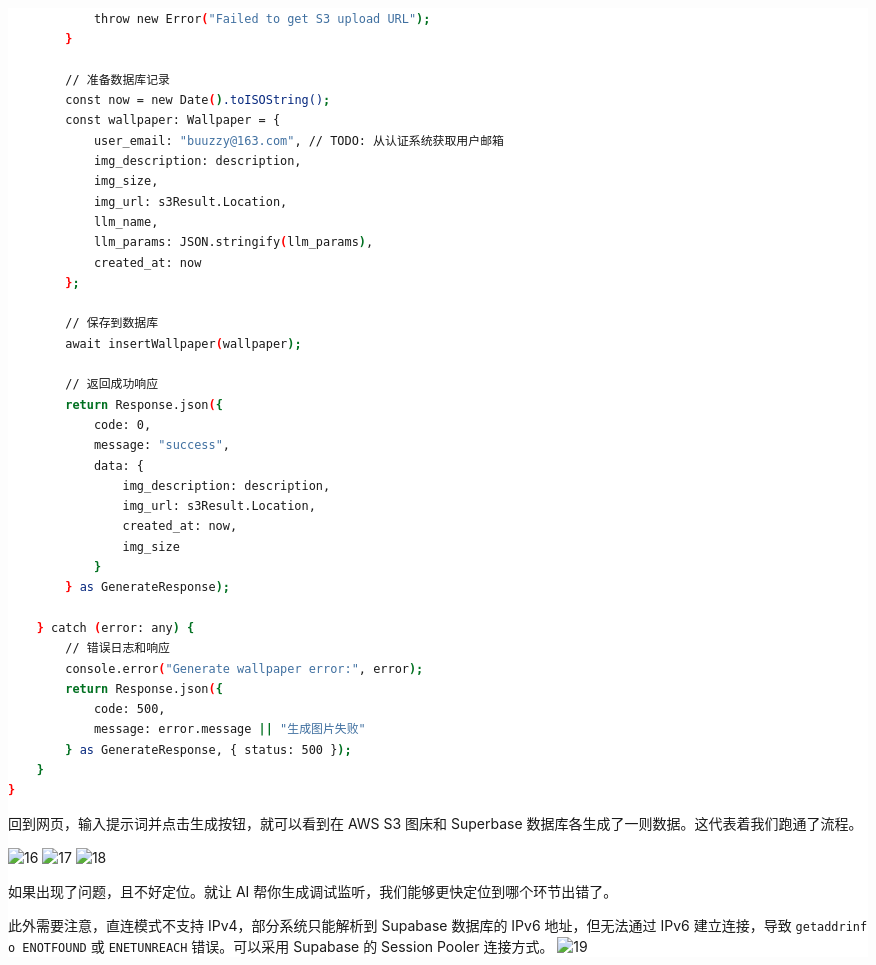 ```bash
            throw new Error("Failed to get S3 upload URL");
        }

        // 准备数据库记录
        const now = new Date().toISOString();
        const wallpaper: Wallpaper = {
            user_email: "buuzzy@163.com", // TODO: 从认证系统获取用户邮箱
            img_description: description,
            img_size,
            img_url: s3Result.Location,
            llm_name,
            llm_params: JSON.stringify(llm_params),
            created_at: now
        };

        // 保存到数据库
        await insertWallpaper(wallpaper);

        // 返回成功响应
        return Response.json({
            code: 0,
            message: "success",
            data: {
                img_description: description,
                img_url: s3Result.Location,
                created_at: now,
                img_size
            }
        } as GenerateResponse);

    } catch (error: any) {
        // 错误日志和响应
        console.error("Generate wallpaper error:", error);
        return Response.json({
            code: 500,
            message: error.message || "生成图片失败"
        } as GenerateResponse, { status: 500 });
    }
}
```

回到网页，输入提示词并点击生成按钮，就可以看到在 AWS S3 图床和 Superbase 数据库各生成了一则数据。这代表着我们跑通了流程。

![16](/img/AI/AI-Wallpaper/part3/16.png)
![17](/img/AI/AI-Wallpaper/part3/17.png)
![18](/img/AI/AI-Wallpaper/part3/18.png)

如果出现了问题，且不好定位。就让 AI 帮你生成调试监听，我们能够更快定位到哪个环节出错了。

此外需要注意，直连模式不支持 IPv4，部分系统只能解析到 Supabase 数据库的 IPv6 地址，但无法通过 IPv6 建立连接，导致 `getaddrinfo ENOTFOUND` 或 `ENETUNREACH` 错误。可以采用 Supabase 的 Session Pooler 连接方式。
![19](/img/AI/AI-Wallpaper/part3/19.png)
